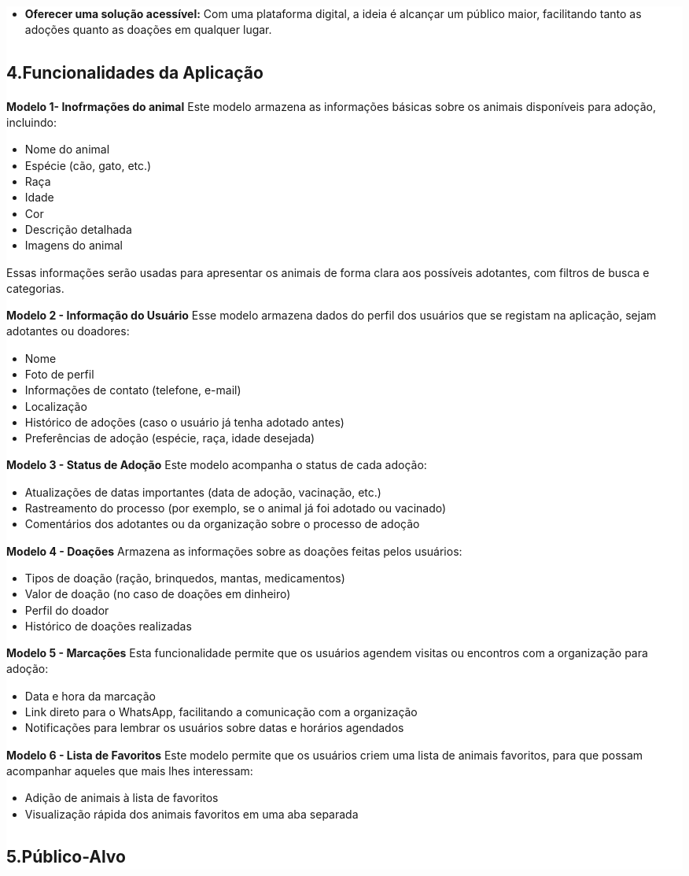   * **Oferecer uma solução acessível:** Com uma plataforma digital, a ideia é alcançar um público maior, facilitando tanto as adoções quanto as doações em qualquer lugar.

## 4.Funcionalidades da Aplicação

**Modelo 1- Inofrmações do animal** Este modelo armazena as informações básicas sobre os animais disponíveis para adoção, incluindo:

  * Nome do animal
  * Espécie (cão, gato, etc.)
  * Raça
  * Idade
  * Cor
  * Descrição detalhada
  * Imagens do animal

  Essas informações serão usadas para apresentar os animais de forma clara aos possíveis adotantes, com filtros de busca e categorias.

**Modelo 2 - Informação do Usuário** Esse modelo armazena dados do perfil dos usuários que se registam na aplicação, sejam adotantes ou doadores:

  * Nome
  * Foto de perfil
  * Informações de contato (telefone, e-mail)
  * Localização
  * Histórico de adoções (caso o usuário já tenha adotado antes)
  * Preferências de adoção (espécie, raça, idade desejada)

**Modelo 3 - Status de Adoção** Este modelo acompanha o status de cada adoção:

  * Atualizações de datas importantes (data de adoção, vacinação, etc.)
  * Rastreamento do processo (por exemplo, se o animal já foi adotado ou vacinado)
  * Comentários dos adotantes ou da organização sobre o processo de adoção

**Modelo 4 - Doações** Armazena as informações sobre as doações feitas pelos usuários:
  * Tipos de doação (ração, brinquedos, mantas, medicamentos)
  * Valor de doação (no caso de doações em dinheiro)
  * Perfil do doador
  * Histórico de doações realizadas

**Modelo 5 - Marcações** Esta funcionalidade permite que os usuários agendem visitas ou encontros com a organização para adoção:

  * Data e hora da marcação
  * Link direto para o WhatsApp, facilitando a comunicação com a organização
  * Notificações para lembrar os usuários sobre datas e horários agendados

**Modelo 6 - Lista de Favoritos** Este modelo permite que os usuários criem uma lista de animais favoritos, para que possam acompanhar aqueles que mais lhes interessam:
  * Adição de animais à lista de favoritos
  * Visualização rápida dos animais favoritos em uma aba separada

## 5.Público-Alvo 
